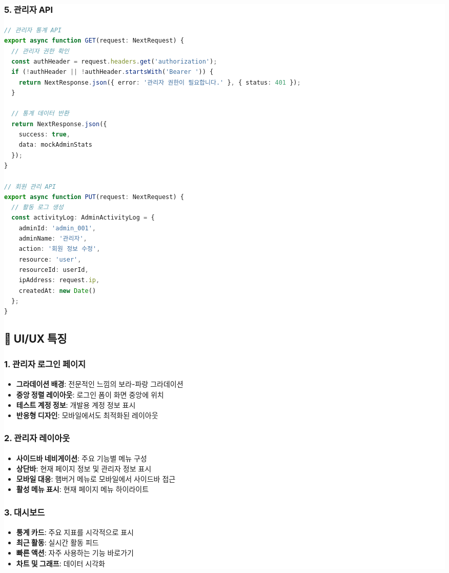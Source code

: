 ### 5. 관리자 API
```typescript
// 관리자 통계 API
export async function GET(request: NextRequest) {
  // 관리자 권한 확인
  const authHeader = request.headers.get('authorization');
  if (!authHeader || !authHeader.startsWith('Bearer ')) {
    return NextResponse.json({ error: '관리자 권한이 필요합니다.' }, { status: 401 });
  }

  // 통계 데이터 반환
  return NextResponse.json({
    success: true,
    data: mockAdminStats
  });
}

// 회원 관리 API
export async function PUT(request: NextRequest) {
  // 활동 로그 생성
  const activityLog: AdminActivityLog = {
    adminId: 'admin_001',
    adminName: '관리자',
    action: '회원 정보 수정',
    resource: 'user',
    resourceId: userId,
    ipAddress: request.ip,
    createdAt: new Date()
  };
}
```

## 🎨 UI/UX 특징

### 1. 관리자 로그인 페이지
- **그라데이션 배경**: 전문적인 느낌의 보라-파랑 그라데이션
- **중앙 정렬 레이아웃**: 로그인 폼이 화면 중앙에 위치
- **테스트 계정 정보**: 개발용 계정 정보 표시
- **반응형 디자인**: 모바일에서도 최적화된 레이아웃

### 2. 관리자 레이아웃
- **사이드바 네비게이션**: 주요 기능별 메뉴 구성
- **상단바**: 현재 페이지 정보 및 관리자 정보 표시
- **모바일 대응**: 햄버거 메뉴로 모바일에서 사이드바 접근
- **활성 메뉴 표시**: 현재 페이지 메뉴 하이라이트

### 3. 대시보드
- **통계 카드**: 주요 지표를 시각적으로 표시
- **최근 활동**: 실시간 활동 피드
- **빠른 액션**: 자주 사용하는 기능 바로가기
- **차트 및 그래프**: 데이터 시각화
